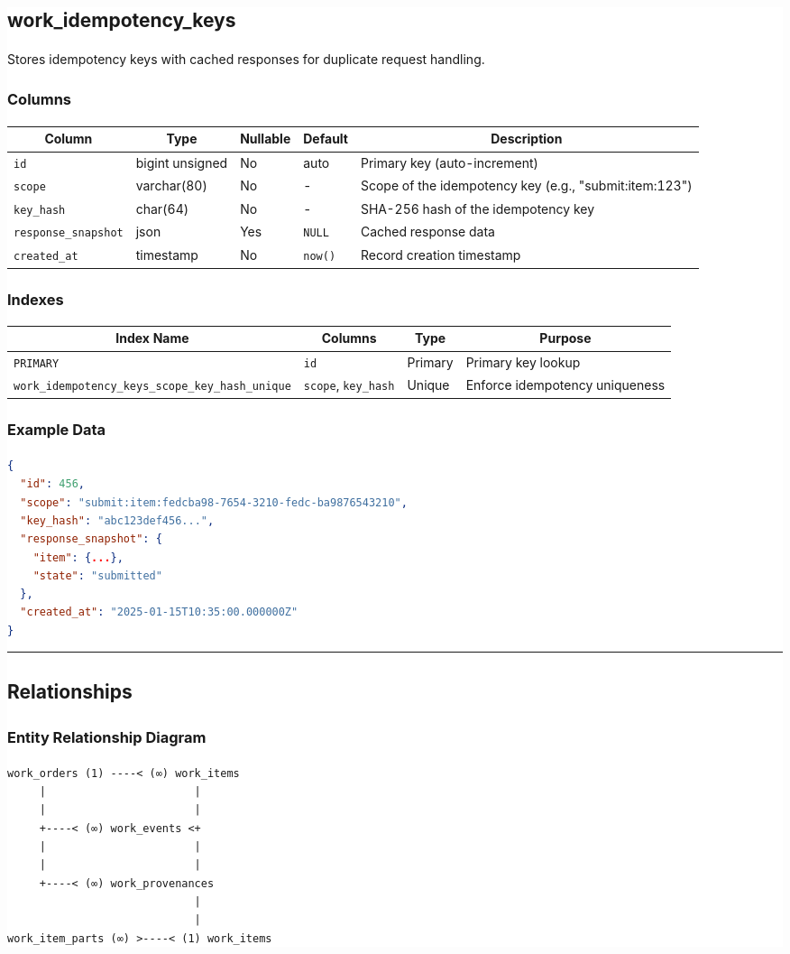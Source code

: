 
## work_idempotency_keys

Stores idempotency keys with cached responses for duplicate request handling.

### Columns

| Column | Type | Nullable | Default | Description |
|--------|------|----------|---------|-------------|
| `id` | bigint unsigned | No | auto | Primary key (auto-increment) |
| `scope` | varchar(80) | No | - | Scope of the idempotency key (e.g., "submit:item:123") |
| `key_hash` | char(64) | No | - | SHA-256 hash of the idempotency key |
| `response_snapshot` | json | Yes | `NULL` | Cached response data |
| `created_at` | timestamp | No | `now()` | Record creation timestamp |

### Indexes

| Index Name | Columns | Type | Purpose |
|------------|---------|------|---------|
| `PRIMARY` | `id` | Primary | Primary key lookup |
| `work_idempotency_keys_scope_key_hash_unique` | `scope`, `key_hash` | Unique | Enforce idempotency uniqueness |

### Example Data

```json
{
  "id": 456,
  "scope": "submit:item:fedcba98-7654-3210-fedc-ba9876543210",
  "key_hash": "abc123def456...",
  "response_snapshot": {
    "item": {...},
    "state": "submitted"
  },
  "created_at": "2025-01-15T10:35:00.000000Z"
}
```

---

## Relationships

### Entity Relationship Diagram

```
work_orders (1) ----< (∞) work_items
     |                       |
     |                       |
     +----< (∞) work_events <+
     |                       |
     |                       |
     +----< (∞) work_provenances
                             |
                             |
work_item_parts (∞) >----< (1) work_items
```
